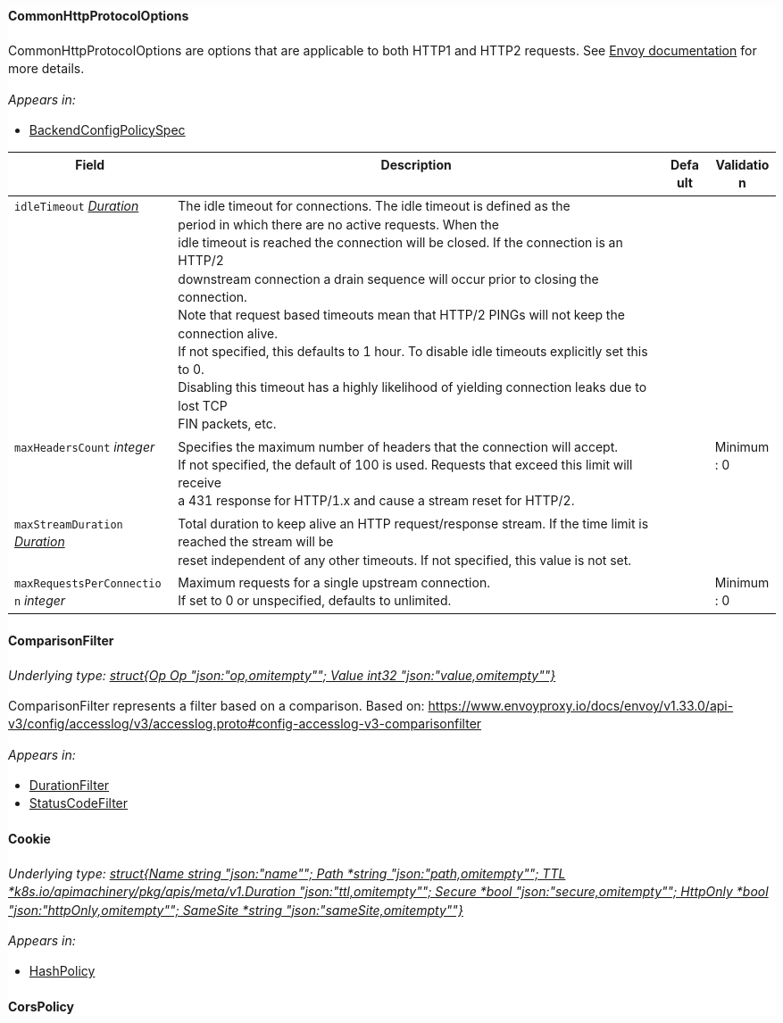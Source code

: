 
#### CommonHttpProtocolOptions



CommonHttpProtocolOptions are options that are applicable to both HTTP1 and HTTP2 requests.
See [Envoy documentation](https://www.envoyproxy.io/docs/envoy/latest/api-v3/config/core/v3/protocol.proto#envoy-v3-api-msg-config-core-v3-httpprotocoloptions) for more details.



_Appears in:_
- [BackendConfigPolicySpec](#backendconfigpolicyspec)

| Field | Description | Default | Validation |
| --- | --- | --- | --- |
| `idleTimeout` _[Duration](https://kubernetes.io/docs/reference/generated/kubernetes-api/v1.31/#duration-v1-meta)_ | The idle timeout for connections. The idle timeout is defined as the<br />period in which there are no active requests. When the<br />idle timeout is reached the connection will be closed. If the connection is an HTTP/2<br />downstream connection a drain sequence will occur prior to closing the connection.<br />Note that request based timeouts mean that HTTP/2 PINGs will not keep the connection alive.<br />If not specified, this defaults to 1 hour. To disable idle timeouts explicitly set this to 0.<br />	Disabling this timeout has a highly likelihood of yielding connection leaks due to lost TCP<br />	FIN packets, etc. |  |  |
| `maxHeadersCount` _integer_ | Specifies the maximum number of headers that the connection will accept.<br />If not specified, the default of 100 is used. Requests that exceed this limit will receive<br />a 431 response for HTTP/1.x and cause a stream reset for HTTP/2. |  | Minimum: 0 <br /> |
| `maxStreamDuration` _[Duration](https://kubernetes.io/docs/reference/generated/kubernetes-api/v1.31/#duration-v1-meta)_ | Total duration to keep alive an HTTP request/response stream. If the time limit is reached the stream will be<br />reset independent of any other timeouts. If not specified, this value is not set. |  |  |
| `maxRequestsPerConnection` _integer_ | Maximum requests for a single upstream connection.<br />If set to 0 or unspecified, defaults to unlimited. |  | Minimum: 0 <br /> |


#### ComparisonFilter

_Underlying type:_ _[struct{Op Op "json:\"op,omitempty\""; Value int32 "json:\"value,omitempty\""}](#struct{op-op-"json:\"op,omitempty\"";-value-int32-"json:\"value,omitempty\""})_

ComparisonFilter represents a filter based on a comparison.
Based on: https://www.envoyproxy.io/docs/envoy/v1.33.0/api-v3/config/accesslog/v3/accesslog.proto#config-accesslog-v3-comparisonfilter



_Appears in:_
- [DurationFilter](#durationfilter)
- [StatusCodeFilter](#statuscodefilter)



#### Cookie

_Underlying type:_ _[struct{Name string "json:\"name\""; Path *string "json:\"path,omitempty\""; TTL *k8s.io/apimachinery/pkg/apis/meta/v1.Duration "json:\"ttl,omitempty\""; Secure *bool "json:\"secure,omitempty\""; HttpOnly *bool "json:\"httpOnly,omitempty\""; SameSite *string "json:\"sameSite,omitempty\""}](#struct{name-string-"json:\"name\"";-path-*string-"json:\"path,omitempty\"";-ttl-*k8sioapimachinerypkgapismetav1duration-"json:\"ttl,omitempty\"";-secure-*bool-"json:\"secure,omitempty\"";-httponly-*bool-"json:\"httponly,omitempty\"";-samesite-*string-"json:\"samesite,omitempty\""})_





_Appears in:_
- [HashPolicy](#hashpolicy)



#### CorsPolicy
